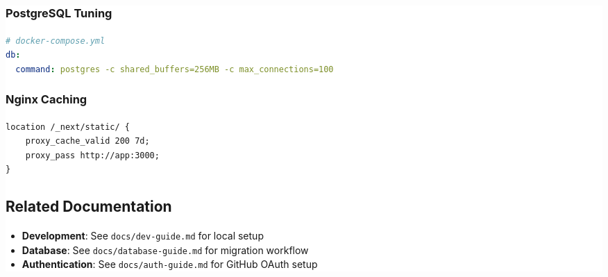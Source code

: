 ### PostgreSQL Tuning

```yaml
# docker-compose.yml
db:
  command: postgres -c shared_buffers=256MB -c max_connections=100
```

### Nginx Caching

```nginx
location /_next/static/ {
    proxy_cache_valid 200 7d;
    proxy_pass http://app:3000;
}
```

## Related Documentation

- **Development**: See `docs/dev-guide.md` for local setup
- **Database**: See `docs/database-guide.md` for migration workflow
- **Authentication**: See `docs/auth-guide.md` for GitHub OAuth setup
